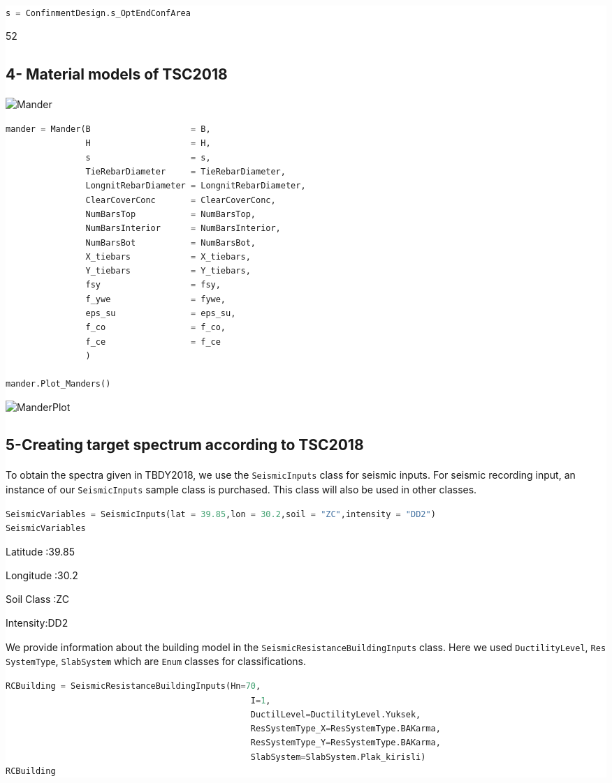 ```python
s = ConfinmentDesign.s_OptEndConfArea
```
52

## 4- Material models of TSC2018
![Mander](_static/TBDY_Mander_part.png)
```python
mander = Mander(B                    = B,
                H                    = H,
                s                    = s,
                TieRebarDiameter     = TieRebarDiameter,
                LongnitRebarDiameter = LongnitRebarDiameter,
                ClearCoverConc       = ClearCoverConc,
                NumBarsTop           = NumBarsTop,
                NumBarsInterior      = NumBarsInterior,
                NumBarsBot           = NumBarsBot,
                X_tiebars            = X_tiebars,
                Y_tiebars            = Y_tiebars,
                fsy                  = fsy,
                f_ywe                = fywe,
                eps_su               = eps_su,
                f_co                 = f_co,
                f_ce                 = f_ce
                )

mander.Plot_Manders()
```
![ManderPlot](_static/ExampleManderPlot.png)

## 5-Creating target spectrum according to TSC2018
To obtain the spectra given in TBDY2018, we use the `SeismicInputs` class for seismic inputs. For seismic recording input, an instance of our `SeismicInputs` sample class is purchased. This class will also be used in other classes.

```python
SeismicVariables = SeismicInputs(lat = 39.85,lon = 30.2,soil = "ZC",intensity = "DD2")
SeismicVariables
```
<p>Latitude :39.85</p>
<p>Longitude :30.2</p>
<p>Soil Class :ZC</p>
<p>Intensity:DD2</p>

We provide information about the building model in the `SeismicResistanceBuildingInputs` class. Here we used `DuctilityLevel`, `ResSystemType`, `SlabSystem` which are `Enum` classes for classifications.

```python
RCBuilding = SeismicResistanceBuildingInputs(Hn=70,
                                                 I=1,
                                                 DuctilLevel=DuctilityLevel.Yuksek,
                                                 ResSystemType_X=ResSystemType.BAKarma,
                                                 ResSystemType_Y=ResSystemType.BAKarma,
                                                 SlabSystem=SlabSystem.Plak_kirisli)
RCBuilding
```
